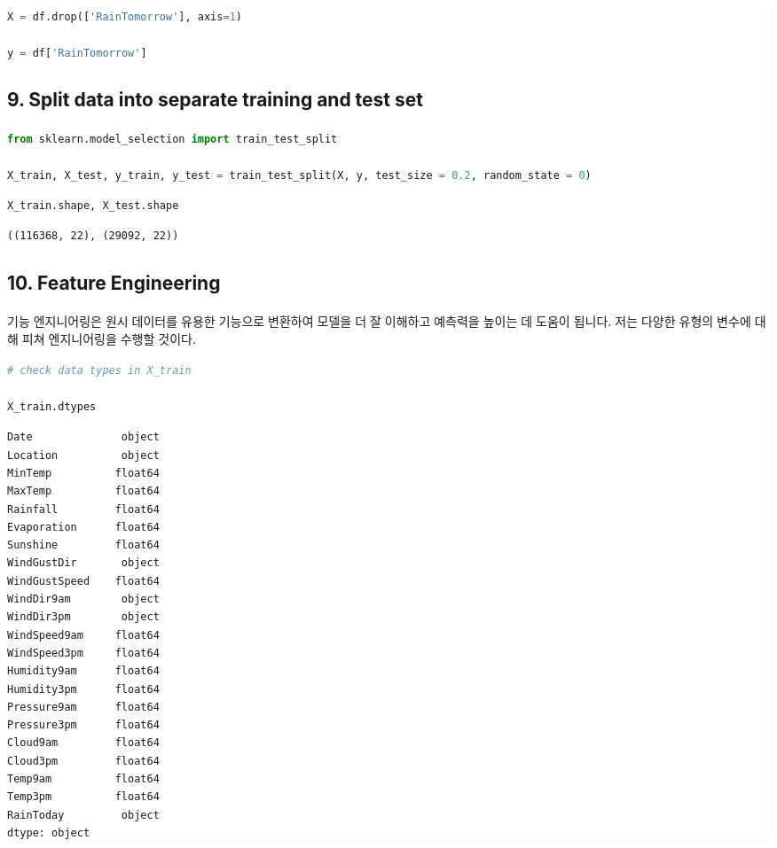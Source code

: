 ```python
X = df.drop(['RainTomorrow'], axis=1)

y = df['RainTomorrow']
```

## 9. Split data into separate training and test set


```python
from sklearn.model_selection import train_test_split

X_train, X_test, y_train, y_test = train_test_split(X, y, test_size = 0.2, random_state = 0)
```


```python
X_train.shape, X_test.shape
```




    ((116368, 22), (29092, 22))



## 10. Feature Engineering 

기능 엔지니어링은 원시 데이터를 유용한 기능으로 변환하여 모델을 더 잘 이해하고 예측력을 높이는 데 도움이 됩니다. 저는 다양한 유형의 변수에 대해 피쳐 엔지니어링을 수행할 것이다.


```python
# check data types in X_train

X_train.dtypes
```




    Date              object
    Location          object
    MinTemp          float64
    MaxTemp          float64
    Rainfall         float64
    Evaporation      float64
    Sunshine         float64
    WindGustDir       object
    WindGustSpeed    float64
    WindDir9am        object
    WindDir3pm        object
    WindSpeed9am     float64
    WindSpeed3pm     float64
    Humidity9am      float64
    Humidity3pm      float64
    Pressure9am      float64
    Pressure3pm      float64
    Cloud9am         float64
    Cloud3pm         float64
    Temp9am          float64
    Temp3pm          float64
    RainToday         object
    dtype: object
